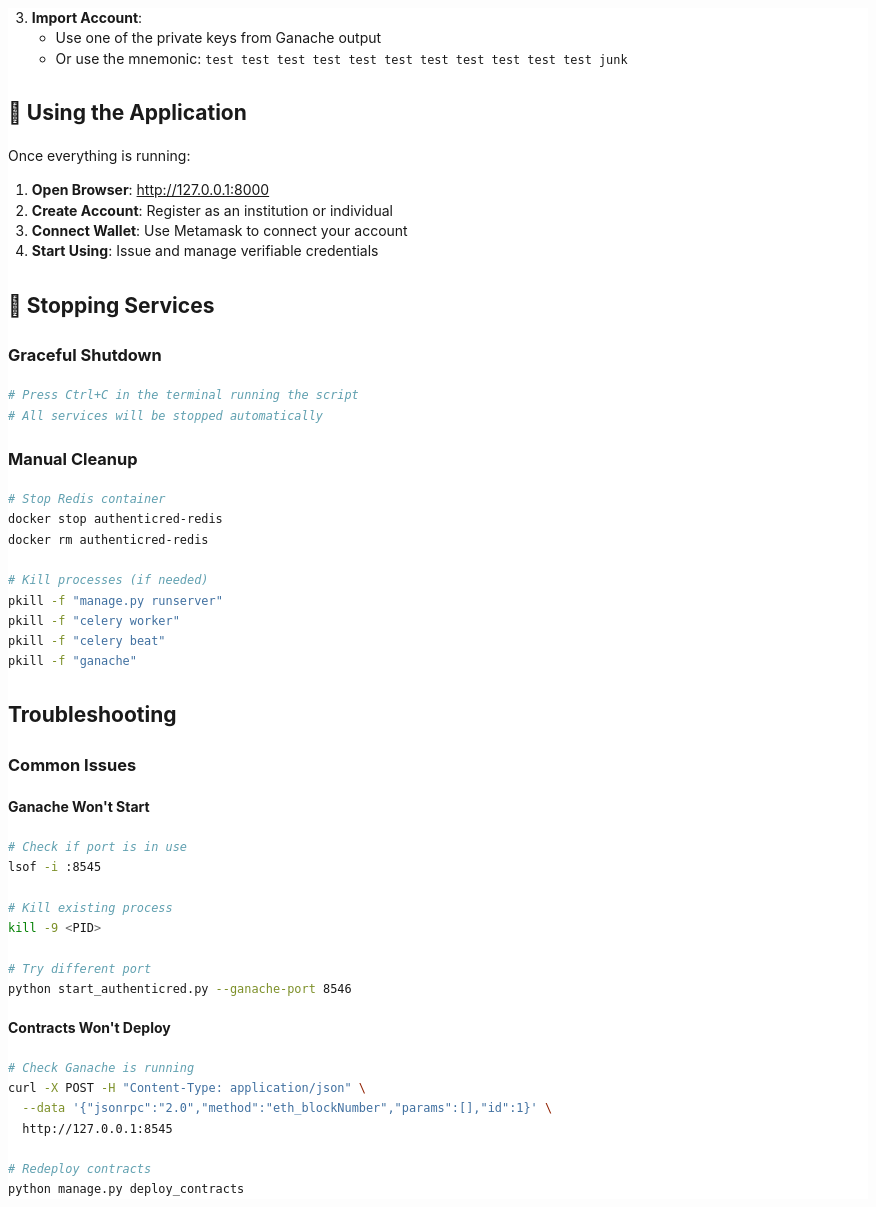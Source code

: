 3. **Import Account**:
   - Use one of the private keys from Ganache output
   - Or use the mnemonic: `test test test test test test test test test test test junk`

## 📱 Using the Application

Once everything is running:

1. **Open Browser**: http://127.0.0.1:8000
2. **Create Account**: Register as an institution or individual
3. **Connect Wallet**: Use Metamask to connect your account
4. **Start Using**: Issue and manage verifiable credentials

## 🛑 Stopping Services

### **Graceful Shutdown**
```bash
# Press Ctrl+C in the terminal running the script
# All services will be stopped automatically
```

### **Manual Cleanup**
```bash
# Stop Redis container
docker stop authenticred-redis
docker rm authenticred-redis

# Kill processes (if needed)
pkill -f "manage.py runserver"
pkill -f "celery worker"
pkill -f "celery beat"
pkill -f "ganache"
```

## Troubleshooting

### **Common Issues**

#### **Ganache Won't Start**
```bash
# Check if port is in use
lsof -i :8545

# Kill existing process
kill -9 <PID>

# Try different port
python start_authenticred.py --ganache-port 8546
```

#### **Contracts Won't Deploy**
```bash
# Check Ganache is running
curl -X POST -H "Content-Type: application/json" \
  --data '{"jsonrpc":"2.0","method":"eth_blockNumber","params":[],"id":1}' \
  http://127.0.0.1:8545

# Redeploy contracts
python manage.py deploy_contracts
```
